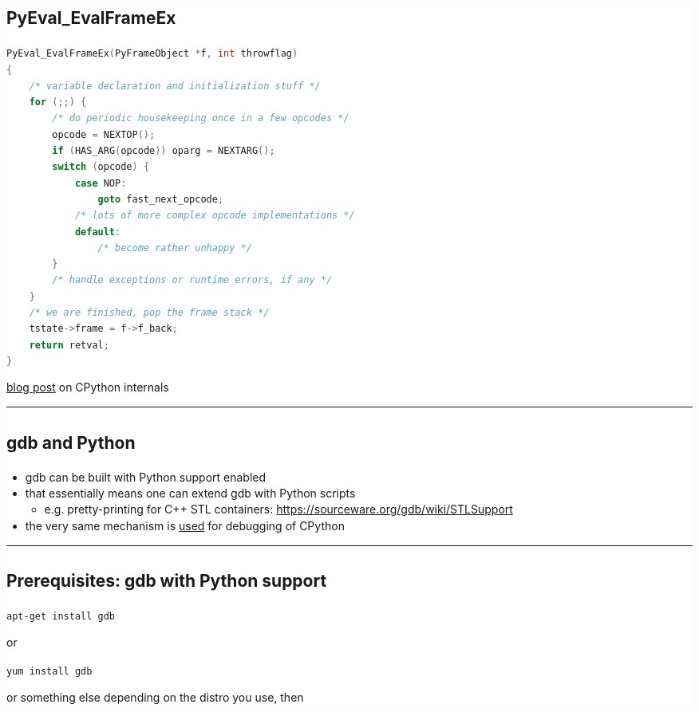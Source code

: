 
## PyEval_EvalFrameEx

```c
PyEval_EvalFrameEx(PyFrameObject *f, int throwflag)
{
    /* variable declaration and initialization stuff */
    for (;;) {
        /* do periodic housekeeping once in a few opcodes */
        opcode = NEXTOP();
        if (HAS_ARG(opcode)) oparg = NEXTARG();
        switch (opcode) {
            case NOP:
                goto fast_next_opcode;
            /* lots of more complex opcode implementations */
            default:
                /* become rather unhappy */
        }
        /* handle exceptions or runtime errors, if any */
    }
    /* we are finished, pop the frame stack */
    tstate->frame = f->f_back;
    return retval;
}
```
[blog post](https://tech.blog.aknin.name/category/my-projects/pythons-innards/) on CPython internals

---

## gdb and Python

* gdb can be built with Python support enabled
* that essentially means one can extend gdb with Python scripts
	* e.g. pretty-printing for C++ STL containers: https://sourceware.org/gdb/wiki/STLSupport
* the very same mechanism is [used](https://github.com/python/cpython/blob/master/Tools/gdb/libpython.py) for debugging of CPython

---

## Prerequisites: gdb with Python support

```shell
apt-get install gdb
```

or

```shell
yum install gdb
```

or something else depending on the distro you use, then
